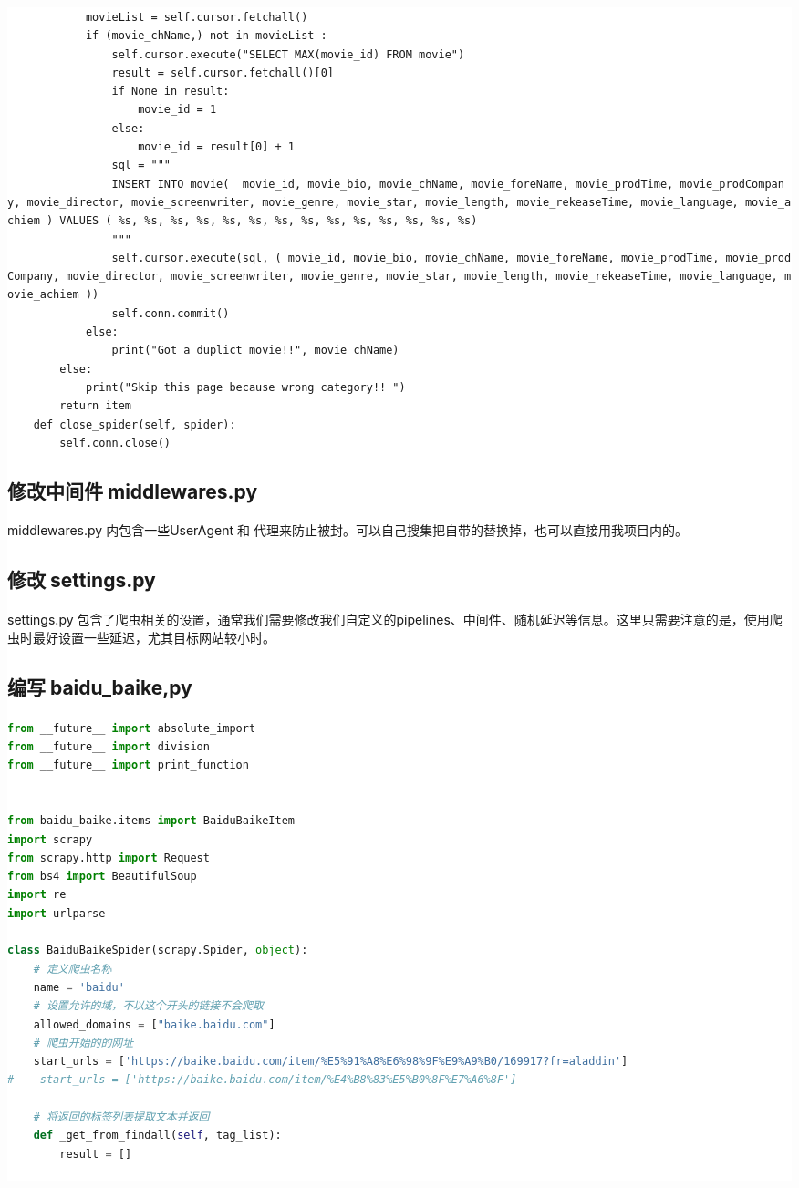 ```pytthon
            movieList = self.cursor.fetchall()
            if (movie_chName,) not in movieList :
                self.cursor.execute("SELECT MAX(movie_id) FROM movie")
                result = self.cursor.fetchall()[0]
                if None in result:
                    movie_id = 1
                else:
                    movie_id = result[0] + 1
                sql = """
                INSERT INTO movie(  movie_id, movie_bio, movie_chName, movie_foreName, movie_prodTime, movie_prodCompany, movie_director, movie_screenwriter, movie_genre, movie_star, movie_length, movie_rekeaseTime, movie_language, movie_achiem ) VALUES ( %s, %s, %s, %s, %s, %s, %s, %s, %s, %s, %s, %s, %s, %s)
                """
                self.cursor.execute(sql, ( movie_id, movie_bio, movie_chName, movie_foreName, movie_prodTime, movie_prodCompany, movie_director, movie_screenwriter, movie_genre, movie_star, movie_length, movie_rekeaseTime, movie_language, movie_achiem ))
                self.conn.commit()
            else:
                print("Got a duplict movie!!", movie_chName)
        else:
            print("Skip this page because wrong category!! ")
        return item
    def close_spider(self, spider):
        self.conn.close()
```

## 修改中间件 middlewares.py

middlewares.py 内包含一些UserAgent 和 代理来防止被封。可以自己搜集把自带的替换掉，也可以直接用我项目内的。

## 修改 settings.py

settings.py 包含了爬虫相关的设置，通常我们需要修改我们自定义的pipelines、中间件、随机延迟等信息。这里只需要注意的是，使用爬虫时最好设置一些延迟，尤其目标网站较小时。

## 编写 baidu_baike,py 

```python
from __future__ import absolute_import
from __future__ import division     
from __future__ import print_function


from baidu_baike.items import BaiduBaikeItem
import scrapy
from scrapy.http import Request
from bs4 import BeautifulSoup
import re
import urlparse

class BaiduBaikeSpider(scrapy.Spider, object):
    # 定义爬虫名称
    name = 'baidu'
    # 设置允许的域，不以这个开头的链接不会爬取
    allowed_domains = ["baike.baidu.com"]
    # 爬虫开始的的网址
    start_urls = ['https://baike.baidu.com/item/%E5%91%A8%E6%98%9F%E9%A9%B0/169917?fr=aladdin']
#    start_urls = ['https://baike.baidu.com/item/%E4%B8%83%E5%B0%8F%E7%A6%8F']
    
    # 将返回的标签列表提取文本并返回
    def _get_from_findall(self, tag_list):
        result = []        
                           
```